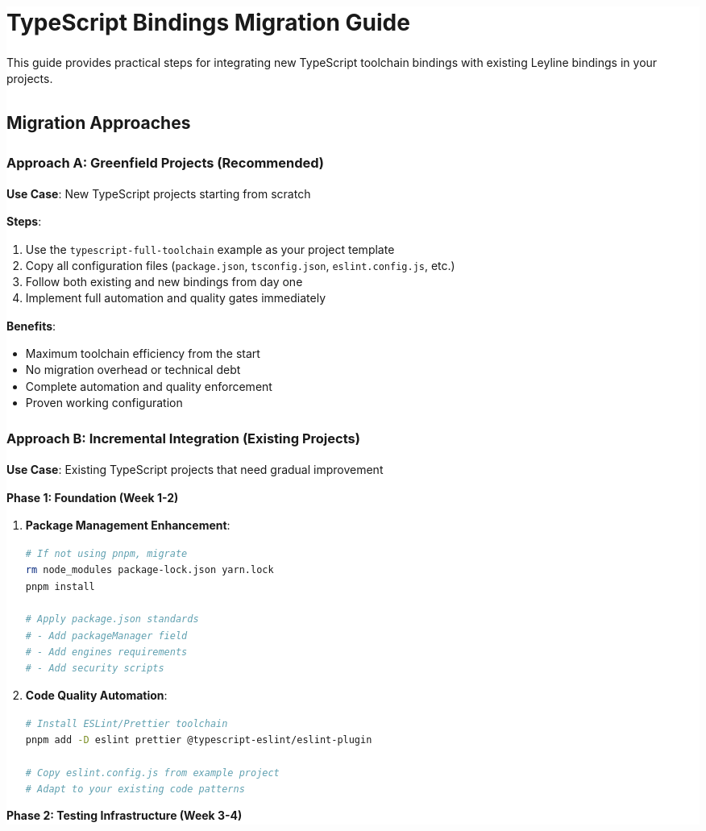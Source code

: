 # TypeScript Bindings Migration Guide

This guide provides practical steps for integrating new TypeScript toolchain bindings with existing Leyline bindings in your projects.

## Migration Approaches

### Approach A: Greenfield Projects (Recommended)

**Use Case**: New TypeScript projects starting from scratch

**Steps**:

1. Use the `typescript-full-toolchain` example as your project template
2. Copy all configuration files (`package.json`, `tsconfig.json`, `eslint.config.js`, etc.)
3. Follow both existing and new bindings from day one
4. Implement full automation and quality gates immediately

**Benefits**:

- Maximum toolchain efficiency from the start
- No migration overhead or technical debt
- Complete automation and quality enforcement
- Proven working configuration

### Approach B: Incremental Integration (Existing Projects)

**Use Case**: Existing TypeScript projects that need gradual improvement

**Phase 1: Foundation (Week 1-2)**

1. **Package Management Enhancement**:

   ```bash
   # If not using pnpm, migrate
   rm node_modules package-lock.json yarn.lock
   pnpm install

   # Apply package.json standards
   # - Add packageManager field
   # - Add engines requirements
   # - Add security scripts
   ```

2. **Code Quality Automation**:

   ```bash
   # Install ESLint/Prettier toolchain
   pnpm add -D eslint prettier @typescript-eslint/eslint-plugin

   # Copy eslint.config.js from example project
   # Adapt to your existing code patterns
   ```

**Phase 2: Testing Infrastructure (Week 3-4)**
